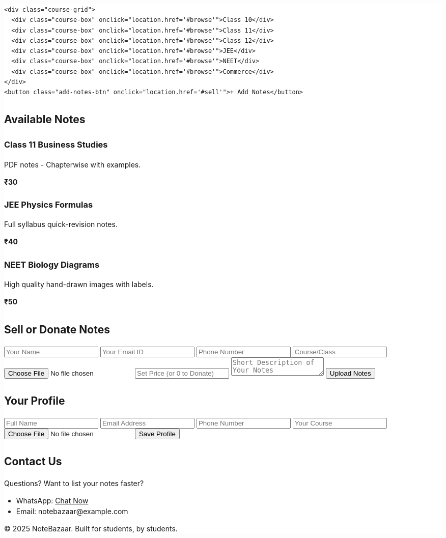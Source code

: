     <div class="course-grid">
      <div class="course-box" onclick="location.href='#browse'">Class 10</div>
      <div class="course-box" onclick="location.href='#browse'">Class 11</div>
      <div class="course-box" onclick="location.href='#browse'">Class 12</div>
      <div class="course-box" onclick="location.href='#browse'">JEE</div>
      <div class="course-box" onclick="location.href='#browse'">NEET</div>
      <div class="course-box" onclick="location.href='#browse'">Commerce</div>
    </div>
    <button class="add-notes-btn" onclick="location.href='#sell'">+ Add Notes</button>
  </section>  <section id="browse" class="section">
    <h2>Available Notes</h2>
    <div class="notes">
      <div class="note-card">
        <h3>Class 11 Business Studies</h3>
        <p>PDF notes - Chapterwise with examples.</p>
        <strong>₹30</strong>
      </div>
      <div class="note-card">
        <h3>JEE Physics Formulas</h3>
        <p>Full syllabus quick-revision notes.</p>
        <strong>₹40</strong>
      </div>
      <div class="note-card">
        <h3>NEET Biology Diagrams</h3>
        <p>High quality hand-drawn images with labels.</p>
        <strong>₹50</strong>
      </div>
    </div>
  </section>  <section id="sell" class="section">
    <h2>Sell or Donate Notes</h2>
    <form>
      <input type="text" placeholder="Your Name" required />
      <input type="email" placeholder="Your Email ID" required />
      <input type="text" placeholder="Phone Number" required />
      <input type="text" placeholder="Course/Class" required />
      <input type="file" accept="application/pdf" required />
      <input type="number" placeholder="Set Price (or 0 to Donate)" required />
      <textarea placeholder="Short Description of Your Notes"></textarea>
      <button type="submit">Upload Notes</button>
    </form>
  </section>  <section id="profile" class="section">
    <h2>Your Profile</h2>
    <form>
      <input type="text" placeholder="Full Name" required />
      <input type="email" placeholder="Email Address" required />
      <input type="text" placeholder="Phone Number" required />
      <input type="text" placeholder="Your Course" required />
      <input type="file" accept="image/*" />
      <button type="submit">Save Profile</button>
    </form>
  </section>  <section id="contact" class="section">
    <h2>Contact Us</h2>
    <p>Questions? Want to list your notes faster?</p>
    <ul>
      <li>WhatsApp: <a href="https://wa.me/91XXXXXXXXXX">Chat Now</a></li>
      <li>Email: notebazaar@example.com</li>
    </ul>
  </section>  <footer>
    <p>&copy; 2025 NoteBazaar. Built for students, by students.</p>
  </footer>
</body>
</html>
